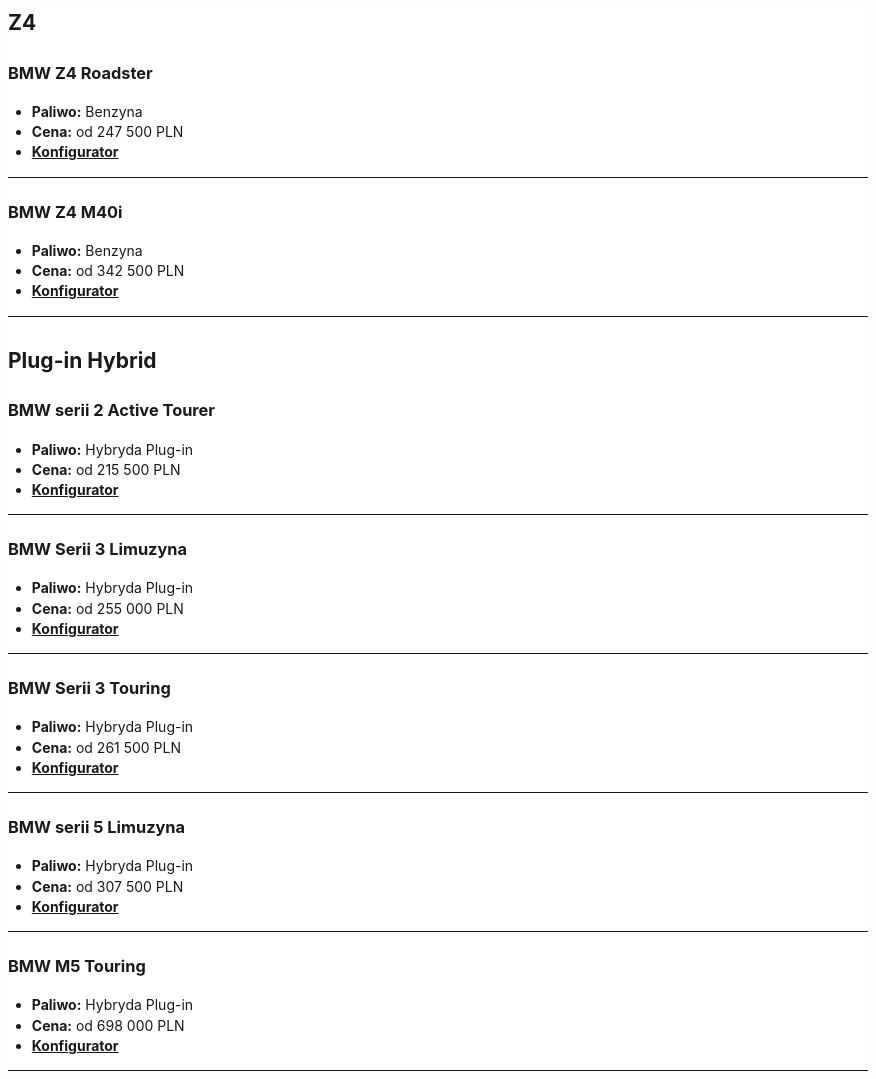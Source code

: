 ## Z4

### BMW Z4 Roadster
- **Paliwo:** Benzyna
- **Cena:**  od 247 500 PLN 
- **[Konfigurator](https://configure.bmw.pl/pl_PL/configure/G29)**

---
### BMW Z4 M40i
- **Paliwo:** Benzyna
- **Cena:**  od 342 500 PLN 
- **[Konfigurator](https://configure.bmw.pl/pl_PL/configure/G29/HF51)**

---
## Plug-in Hybrid

### BMW serii 2 Active Tourer
- **Paliwo:** Hybryda Plug-in
- **Cena:**  od 215 500 PLN 
- **[Konfigurator](https://configure.bmw.pl/pl_PL/configure/U06/21EA/FBLAT,P0300,S01CB,S01DF,S01LQ,S0230,S02TF,S02VB,S02VC,S0428,S0478,S04GN,S04T2,S04U9,S0548,S05AV,S05DM,S0654,S06AE,S06AF,S06PA,S0760,S0851,S0879,S08KA,S08R3,S08R9,S08TF,S08WN/SE000034)**

---
### BMW Serii 3 Limuzyna
- **Paliwo:** Hybryda Plug-in
- **Cena:**  od 255 000 PLN 
- **[Konfigurator](https://configure.bmw.pl/pl_PL/configure/G20/41GK)**

---
### BMW Serii 3 Touring
- **Paliwo:** Hybryda Plug-in
- **Cena:**  od 261 500 PLN 
- **[Konfigurator](https://configure.bmw.pl/pl_PL/configure/G21/41GL)**

---
### BMW serii 5 Limuzyna
- **Paliwo:** Hybryda Plug-in
- **Cena:**  od 307 500 PLN 
- **[Konfigurator](https://configure.bmw.pl/pl_PL/configure/G60/71FJ)**

---
### BMW M5 Touring
- **Paliwo:** Hybryda Plug-in
- **Cena:**  od 698 000 PLN 
- **[Konfigurator](https://configure.bmw.pl/pl_PL/configure/G99/81GV/FLKSW,P0C4G,S01DF,S01GE,S01MB,S0230,S0248,S02PA,S02VB,S02VC,S0302,S0322,S03B5,S03DP,S03MF,S0420,S0428,S043R,S0459,S04GQ,S04MA,S04NB,S04NR,S04T2,S04U8,S04U9,S04UR,S04V1,S0548,S0552,S05AS,S05AV,S05DN,S0654,S06AE,S06AF,S06AK,S06C3,S06F4,S06NX,S06PA,S06U3,S0760,S0775,S07M9,S0851,S0879,S08KA,S08R3,S08R9,S08TF,S08WN,S09QV/SE000034)**

---